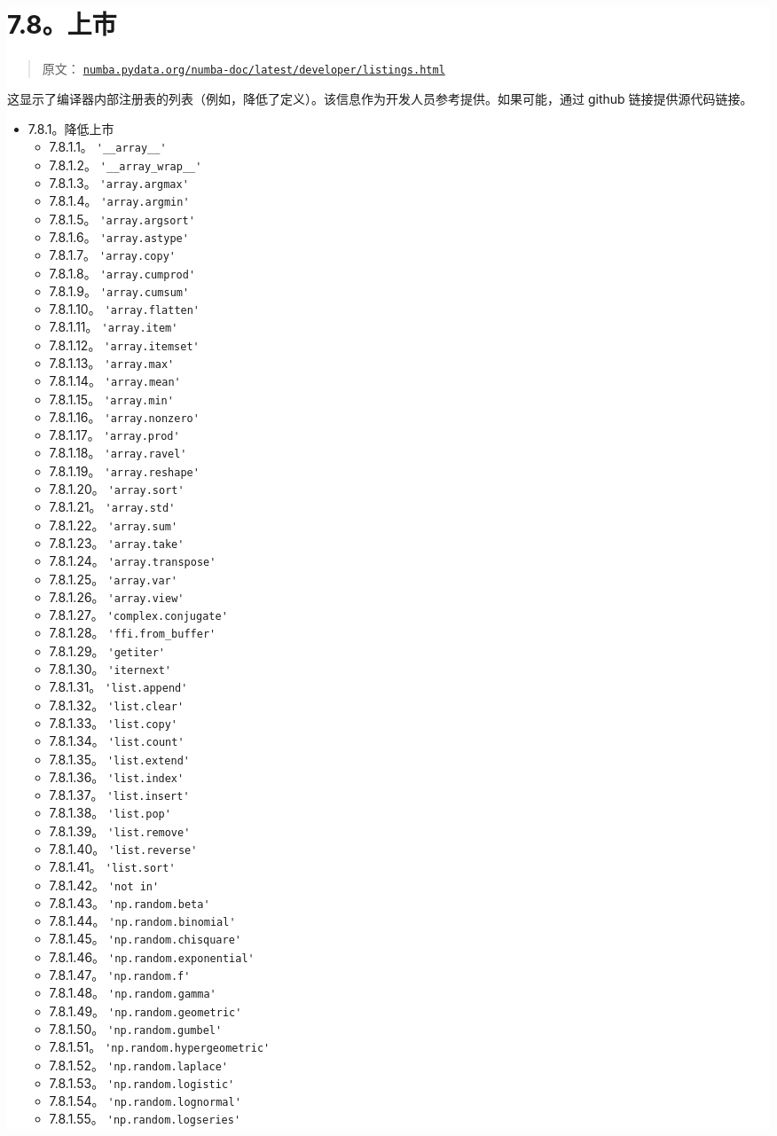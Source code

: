 # 7.8。上市

> 原文： [`numba.pydata.org/numba-doc/latest/developer/listings.html`](http://numba.pydata.org/numba-doc/latest/developer/listings.html)

这显示了编译器内部注册表的列表（例如，降低了定义）。该信息作为开发人员参考提供。如果可能，通过 github 链接提供源代码链接。

*   7.8.1。降低上市
    *   7.8.1.1。 `'__array__'`
    *   7.8.1.2。 `'__array_wrap__'`
    *   7.8.1.3。 `'array.argmax'`
    *   7.8.1.4。 `'array.argmin'`
    *   7.8.1.5。 `'array.argsort'`
    *   7.8.1.6。 `'array.astype'`
    *   7.8.1.7。 `'array.copy'`
    *   7.8.1.8。 `'array.cumprod'`
    *   7.8.1.9。 `'array.cumsum'`
    *   7.8.1.10。 `'array.flatten'`
    *   7.8.1.11。 `'array.item'`
    *   7.8.1.12。 `'array.itemset'`
    *   7.8.1.13。 `'array.max'`
    *   7.8.1.14。 `'array.mean'`
    *   7.8.1.15。 `'array.min'`
    *   7.8.1.16。 `'array.nonzero'`
    *   7.8.1.17。 `'array.prod'`
    *   7.8.1.18。 `'array.ravel'`
    *   7.8.1.19。 `'array.reshape'`
    *   7.8.1.20。 `'array.sort'`
    *   7.8.1.21。 `'array.std'`
    *   7.8.1.22。 `'array.sum'`
    *   7.8.1.23。 `'array.take'`
    *   7.8.1.24。 `'array.transpose'`
    *   7.8.1.25。 `'array.var'`
    *   7.8.1.26。 `'array.view'`
    *   7.8.1.27。 `'complex.conjugate'`
    *   7.8.1.28。 `'ffi.from_buffer'`
    *   7.8.1.29。 `'getiter'`
    *   7.8.1.30。 `'iternext'`
    *   7.8.1.31。 `'list.append'`
    *   7.8.1.32。 `'list.clear'`
    *   7.8.1.33。 `'list.copy'`
    *   7.8.1.34。 `'list.count'`
    *   7.8.1.35。 `'list.extend'`
    *   7.8.1.36。 `'list.index'`
    *   7.8.1.37。 `'list.insert'`
    *   7.8.1.38。 `'list.pop'`
    *   7.8.1.39。 `'list.remove'`
    *   7.8.1.40。 `'list.reverse'`
    *   7.8.1.41。 `'list.sort'`
    *   7.8.1.42。 `'not in'`
    *   7.8.1.43。 `'np.random.beta'`
    *   7.8.1.44。 `'np.random.binomial'`
    *   7.8.1.45。 `'np.random.chisquare'`
    *   7.8.1.46。 `'np.random.exponential'`
    *   7.8.1.47。 `'np.random.f'`
    *   7.8.1.48。 `'np.random.gamma'`
    *   7.8.1.49。 `'np.random.geometric'`
    *   7.8.1.50。 `'np.random.gumbel'`
    *   7.8.1.51。 `'np.random.hypergeometric'`
    *   7.8.1.52。 `'np.random.laplace'`
    *   7.8.1.53。 `'np.random.logistic'`
    *   7.8.1.54。 `'np.random.lognormal'`
    *   7.8.1.55。 `'np.random.logseries'`